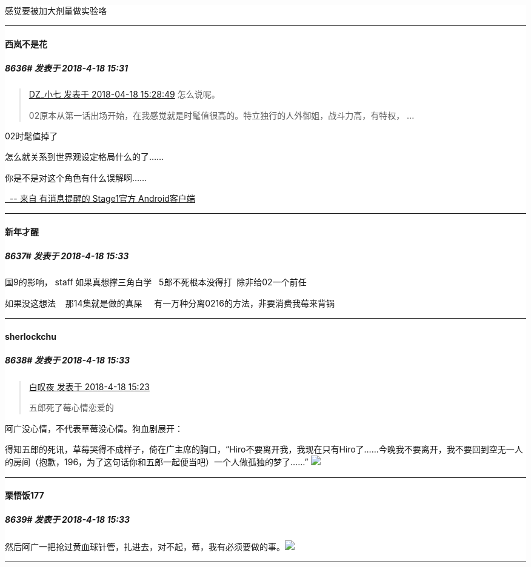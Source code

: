 感觉要被加大剂量做实验咯


-----

####  西岚不是花  
##### 8636#       发表于 2018-4-18 15:31


<blockquote><a href="httphttps://bbs.saraba1st.com/2b/forum.php?mod=redirect&amp;goto=findpost&amp;pid=39282493&amp;ptid=1628823" target="_blank">DZ_小七 发表于 2018-04-18 15:28:49</a>
怎么说呢。

02原本从第一话出场开始，在我感觉就是时髦值很高的。特立独行的人外御姐，战斗力高，有特权， ...</blockquote>02时髦值掉了

怎么就关系到世界观设定格局什么的了……

你是不是对这个角色有什么误解啊……

[  -- 来自 有消息提醒的 Stage1官方 Android客户端](https://www.coolapk.com/apk/140634)


-----

####  新年才醒  
##### 8637#       发表于 2018-4-18 15:33


国9的影响， staff 如果真想撑三角白学   5郎不死根本没得打  除非给02一个前任


如果没这想法    那14集就是做的真屎     有一万种分离0216的方法，非要消费我莓来背锅


-----

####  sherlockchu  
##### 8638#       发表于 2018-4-18 15:33


<blockquote><a href="httphttps://bbs.saraba1st.com/2b/forum.php?mod=redirect&amp;goto=findpost&amp;pid=39282436&amp;ptid=1628823" target="_blank">白叹夜 发表于 2018-4-18 15:23</a>

五郎死了莓心情恋爱的</blockquote>
阿广没心情，不代表草莓没心情。狗血剧展开：


得知五郎的死讯，草莓哭得不成样子，倚在广主席的胸口，“Hiro不要离开我，我现在只有Hiro了……今晚我不要离开，我不要回到空无一人的房间（抱歉，196，为了这句话你和五郎一起便当吧）一个人做孤独的梦了……” <img src="https://static.saraba1st.com/image/smiley/face2017/066.png" referrerpolicy="no-referrer"> 


-----

####  栗悟饭177  
##### 8639#       发表于 2018-4-18 15:33


然后阿广一把抢过黄血球针管，扎进去，对不起，莓，我有必须要做的事。<img src="https://static.saraba1st.com/image/smiley/face2017/065.png" referrerpolicy="no-referrer">


-----
